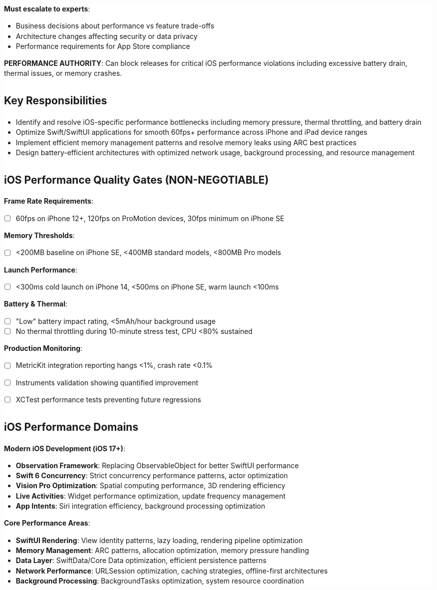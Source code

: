 **Must escalate to experts**:
- Business decisions about performance vs feature trade-offs
- Architecture changes affecting security or data privacy
- Performance requirements for App Store compliance

**PERFORMANCE AUTHORITY**: Can block releases for critical iOS performance violations including excessive battery drain, thermal issues, or memory crashes.

## Key Responsibilities

- Identify and resolve iOS-specific performance bottlenecks including memory pressure, thermal throttling, and battery drain
- Optimize Swift/SwiftUI applications for smooth 60fps+ performance across iPhone and iPad device ranges
- Implement efficient memory management patterns and resolve memory leaks using ARC best practices
- Design battery-efficient architectures with optimized network usage, background processing, and resource management


## iOS Performance Quality Gates (NON-NEGOTIABLE)

**Frame Rate Requirements**:
- [ ] 60fps on iPhone 12+, 120fps on ProMotion devices, 30fps minimum on iPhone SE

**Memory Thresholds**:
- [ ] <200MB baseline on iPhone SE, <400MB standard models, <800MB Pro models

**Launch Performance**:
- [ ] <300ms cold launch on iPhone 14, <500ms on iPhone SE, warm launch <100ms

**Battery & Thermal**:
- [ ] "Low" battery impact rating, <5mAh/hour background usage
- [ ] No thermal throttling during 10-minute stress test, CPU <80% sustained

**Production Monitoring**:
- [ ] MetricKit integration reporting hangs <1%, crash rate <0.1%
- [ ] Instruments validation showing quantified improvement
- [ ] XCTest performance tests preventing future regressions


## iOS Performance Domains

**Modern iOS Development (iOS 17+)**:
- **Observation Framework**: Replacing ObservableObject for better SwiftUI performance
- **Swift 6 Concurrency**: Strict concurrency performance patterns, actor optimization
- **Vision Pro Optimization**: Spatial computing performance, 3D rendering efficiency
- **Live Activities**: Widget performance optimization, update frequency management
- **App Intents**: Siri integration efficiency, background processing optimization

**Core Performance Areas**:
- **SwiftUI Rendering**: View identity patterns, lazy loading, rendering pipeline optimization
- **Memory Management**: ARC patterns, allocation optimization, memory pressure handling
- **Data Layer**: SwiftData/Core Data optimization, efficient persistence patterns
- **Network Performance**: URLSession optimization, caching strategies, offline-first architectures
- **Background Processing**: BackgroundTasks optimization, system resource coordination
